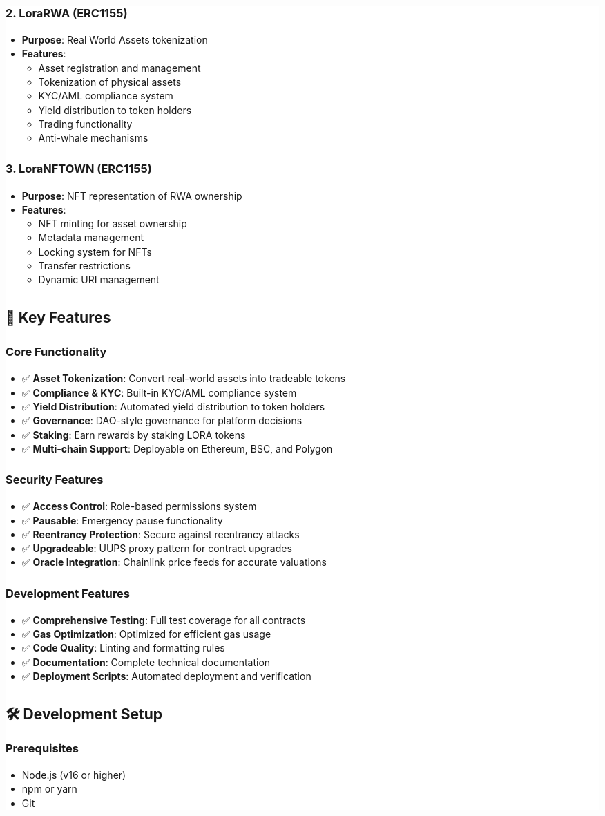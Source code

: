 ### 2. LoraRWA (ERC1155)
- **Purpose**: Real World Assets tokenization
- **Features**:
  - Asset registration and management
  - Tokenization of physical assets
  - KYC/AML compliance system
  - Yield distribution to token holders
  - Trading functionality
  - Anti-whale mechanisms

### 3. LoraNFTOWN (ERC1155)
- **Purpose**: NFT representation of RWA ownership
- **Features**:
  - NFT minting for asset ownership
  - Metadata management
  - Locking system for NFTs
  - Transfer restrictions
  - Dynamic URI management

## 🚀 Key Features

### Core Functionality
- ✅ **Asset Tokenization**: Convert real-world assets into tradeable tokens
- ✅ **Compliance & KYC**: Built-in KYC/AML compliance system
- ✅ **Yield Distribution**: Automated yield distribution to token holders
- ✅ **Governance**: DAO-style governance for platform decisions
- ✅ **Staking**: Earn rewards by staking LORA tokens
- ✅ **Multi-chain Support**: Deployable on Ethereum, BSC, and Polygon

### Security Features
- ✅ **Access Control**: Role-based permissions system
- ✅ **Pausable**: Emergency pause functionality
- ✅ **Reentrancy Protection**: Secure against reentrancy attacks
- ✅ **Upgradeable**: UUPS proxy pattern for contract upgrades
- ✅ **Oracle Integration**: Chainlink price feeds for accurate valuations

### Development Features
- ✅ **Comprehensive Testing**: Full test coverage for all contracts
- ✅ **Gas Optimization**: Optimized for efficient gas usage
- ✅ **Code Quality**: Linting and formatting rules
- ✅ **Documentation**: Complete technical documentation
- ✅ **Deployment Scripts**: Automated deployment and verification

## 🛠️ Development Setup

### Prerequisites
- Node.js (v16 or higher)
- npm or yarn
- Git
